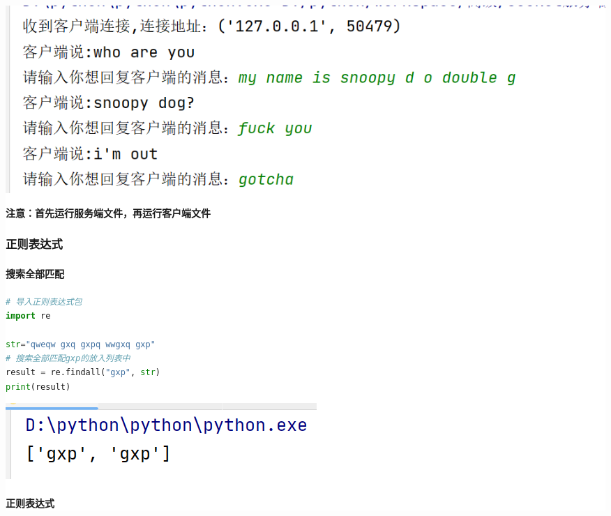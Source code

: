 ![](Python基础_images/image-20230601215947144.png)

**注意：首先运行服务端文件，再运行客户端文件**





### 正则表达式

#### 搜索全部匹配

```python
# 导入正则表达式包
import re

str="qweqw gxq gxpq wwgxq gxp"
# 搜索全部匹配gxp的放入列表中
result = re.findall("gxp", str)
print(result)
```

![](Python基础_images/image-20230602192557083.png) 





#### 正则表达式
